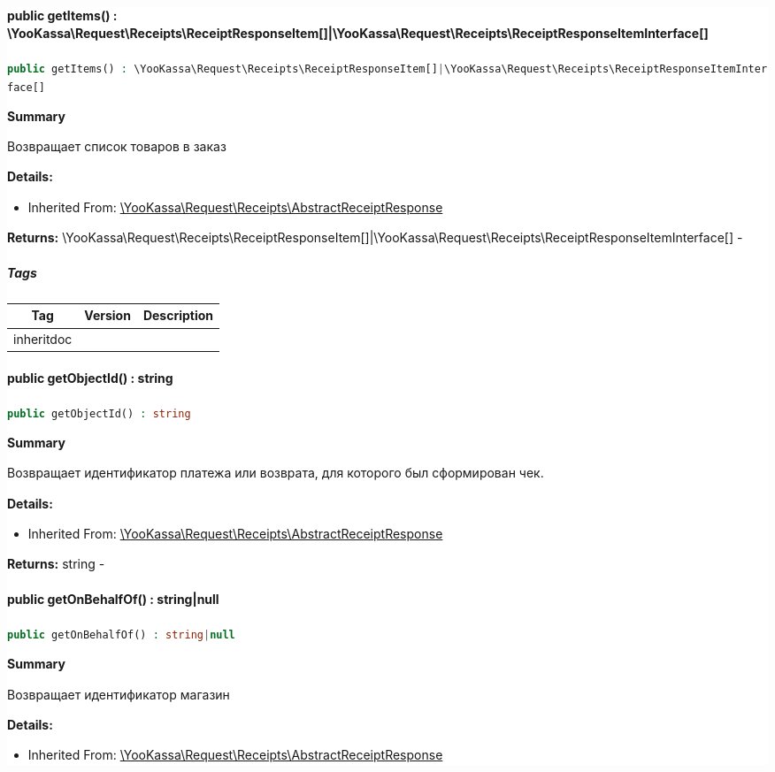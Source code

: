<a name="method_getItems" class="anchor"></a>
#### public getItems() : \YooKassa\Request\Receipts\ReceiptResponseItem[]|\YooKassa\Request\Receipts\ReceiptResponseItemInterface[]

```php
public getItems() : \YooKassa\Request\Receipts\ReceiptResponseItem[]|\YooKassa\Request\Receipts\ReceiptResponseItemInterface[]
```

**Summary**

Возвращает список товаров в заказ

**Details:**
* Inherited From: [\YooKassa\Request\Receipts\AbstractReceiptResponse](../classes/YooKassa-Request-Receipts-AbstractReceiptResponse.md)

**Returns:** \YooKassa\Request\Receipts\ReceiptResponseItem[]|\YooKassa\Request\Receipts\ReceiptResponseItemInterface[] - 

##### Tags
| Tag | Version | Description |
| --- | ------- | ----------- |
| inheritdoc |  |  |

<a name="method_getObjectId" class="anchor"></a>
#### public getObjectId() : string

```php
public getObjectId() : string
```

**Summary**

Возвращает идентификатор платежа или возврата, для которого был сформирован чек.

**Details:**
* Inherited From: [\YooKassa\Request\Receipts\AbstractReceiptResponse](../classes/YooKassa-Request-Receipts-AbstractReceiptResponse.md)

**Returns:** string - 


<a name="method_getOnBehalfOf" class="anchor"></a>
#### public getOnBehalfOf() : string|null

```php
public getOnBehalfOf() : string|null
```

**Summary**

Возвращает идентификатор магазин

**Details:**
* Inherited From: [\YooKassa\Request\Receipts\AbstractReceiptResponse](../classes/YooKassa-Request-Receipts-AbstractReceiptResponse.md)
